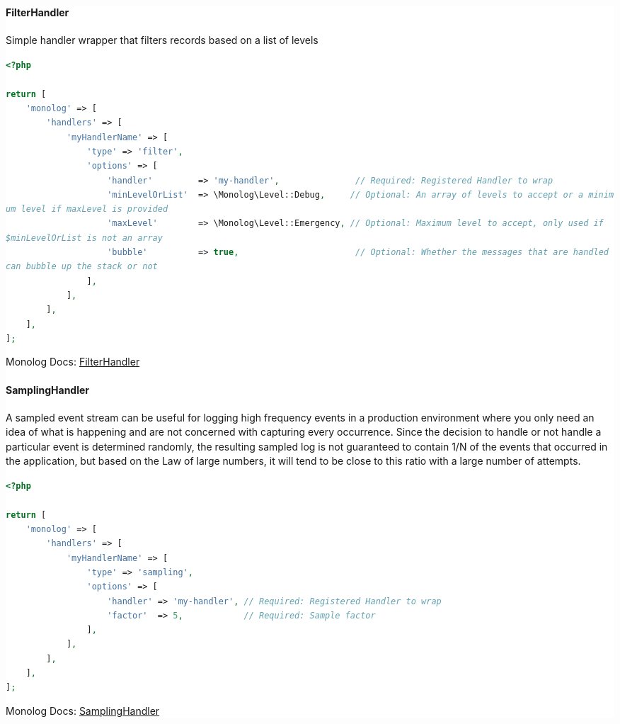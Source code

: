 
#### FilterHandler
Simple handler wrapper that filters records based on a list of levels

```php
<?php

return [
    'monolog' => [
        'handlers' => [
            'myHandlerName' => [
                'type' => 'filter',
                'options' => [
                    'handler'         => 'my-handler',               // Required: Registered Handler to wrap
                    'minLevelOrList'  => \Monolog\Level::Debug,     // Optional: An array of levels to accept or a minimum level if maxLevel is provided
                    'maxLevel'        => \Monolog\Level::Emergency, // Optional: Maximum level to accept, only used if $minLevelOrList is not an array
                    'bubble'          => true,                       // Optional: Whether the messages that are handled can bubble up the stack or not
                ],
            ],
        ],
    ],
];
```
Monolog Docs: [FilterHandler](https://github.com/Seldaek/monolog/blob/master/src/Monolog/Handler/FilterHandler.php)


#### SamplingHandler
A sampled event stream can be useful for logging high frequency events in
a production environment where you only need an idea of what is happening
and are not concerned with capturing every occurrence. Since the decision to
handle or not handle a particular event is determined randomly, the
resulting sampled log is not guaranteed to contain 1/N of the events that
occurred in the application, but based on the Law of large numbers, it will
tend to be close to this ratio with a large number of attempts.

```php
<?php

return [
    'monolog' => [
        'handlers' => [
            'myHandlerName' => [
                'type' => 'sampling',
                'options' => [
                    'handler' => 'my-handler', // Required: Registered Handler to wrap
                    'factor'  => 5,            // Required: Sample factor
                ],
            ],
        ],
    ],
];
```
Monolog Docs: [SamplingHandler](https://github.com/Seldaek/monolog/blob/master/src/Monolog/Handler/SamplingHandler.php)
